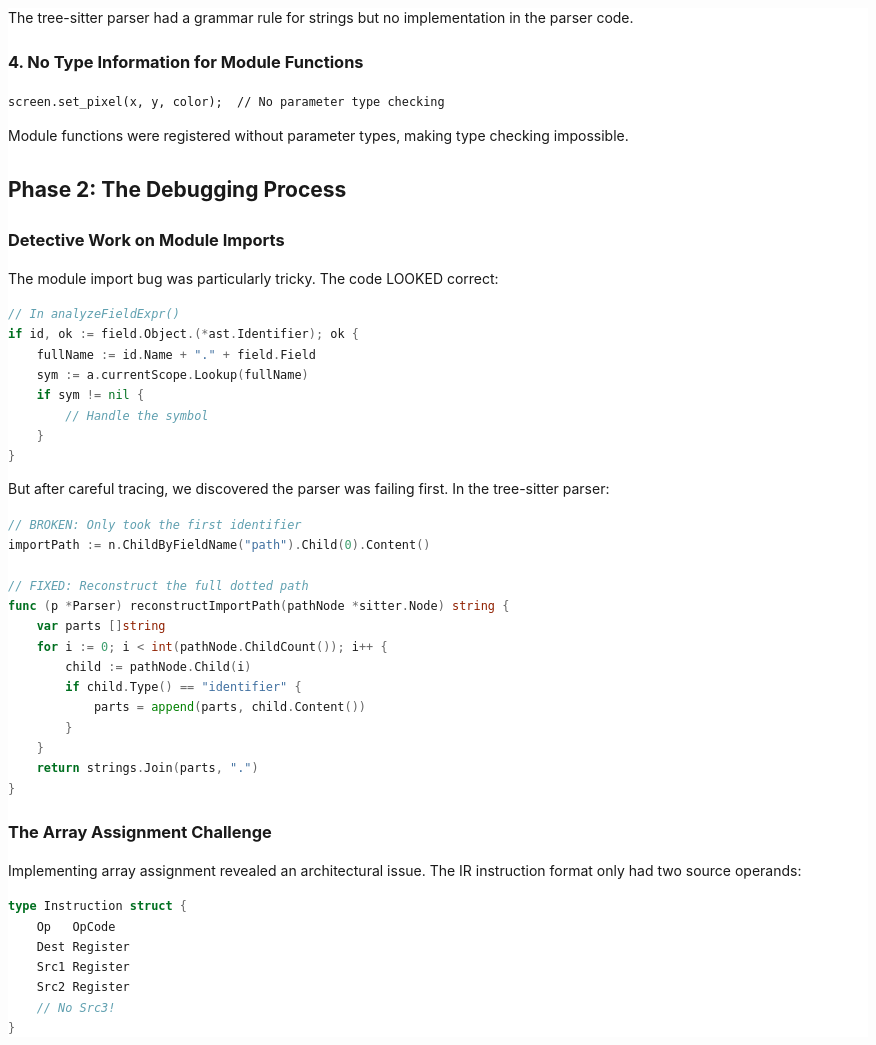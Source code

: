 The tree-sitter parser had a grammar rule for strings but no implementation in the parser code.

### 4. No Type Information for Module Functions
```minz
screen.set_pixel(x, y, color);  // No parameter type checking
```

Module functions were registered without parameter types, making type checking impossible.

## Phase 2: The Debugging Process

### Detective Work on Module Imports

The module import bug was particularly tricky. The code LOOKED correct:

```go
// In analyzeFieldExpr()
if id, ok := field.Object.(*ast.Identifier); ok {
    fullName := id.Name + "." + field.Field
    sym := a.currentScope.Lookup(fullName)
    if sym != nil {
        // Handle the symbol
    }
}
```

But after careful tracing, we discovered the parser was failing first. In the tree-sitter parser:

```go
// BROKEN: Only took the first identifier
importPath := n.ChildByFieldName("path").Child(0).Content()  

// FIXED: Reconstruct the full dotted path
func (p *Parser) reconstructImportPath(pathNode *sitter.Node) string {
    var parts []string
    for i := 0; i < int(pathNode.ChildCount()); i++ {
        child := pathNode.Child(i)
        if child.Type() == "identifier" {
            parts = append(parts, child.Content())
        }
    }
    return strings.Join(parts, ".")
}
```

### The Array Assignment Challenge

Implementing array assignment revealed an architectural issue. The IR instruction format only had two source operands:

```go
type Instruction struct {
    Op   OpCode
    Dest Register
    Src1 Register  
    Src2 Register
    // No Src3!
}
```
